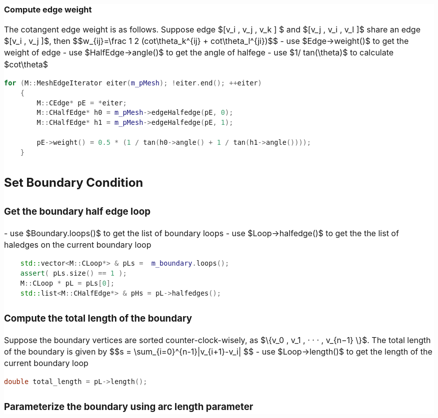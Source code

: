 ### Compute edge weight

<font size=3>
The cotangent edge weight is as follows. Suppose edge $[v_i , v_j , v_k ] $
    and $[v_j , v_i , v_l ]$ share an edge $[v_i , v_j ]$, then
    $$w_{ij}=\frac 1 2 (cot\theta_k^{ij} + cot\theta_l^{ji})$$

<font size=3>
- use $Edge->weight()$ to get the weight of edge
- use $HalfEdge->angle()$ to get the angle of halfege
- use $1/ tan(\theta)$ to calculate $cot\theta$

```c++
for (M::MeshEdgeIterator eiter(m_pMesh); !eiter.end(); ++eiter)
	{
		M::CEdge* pE = *eiter;
		M::CHalfEdge* h0 = m_pMesh->edgeHalfedge(pE, 0);
		M::CHalfEdge* h1 = m_pMesh->edgeHalfedge(pE, 1);

		pE->weight() = 0.5 * (1 / tan(h0->angle() + 1 / tan(h1->angle())));
	}
```

## Set Boundary Condition

### Get the boundary half edge loop

<font size=3>
- use $Boundary.loops()$ to get the list of boundary loops
- use $Loop->halfedge()$ to get the the list of haledges on the current boundary loop

```C++
    std::vector<M::CLoop*> & pLs =  m_boundary.loops();
	assert( pLs.size() == 1 );
	M::CLoop * pL = pLs[0];
	std::list<M::CHalfEdge*> & pHs = pL->halfedges();
```

### Compute the total length of the boundary

<font size=3>
Suppose the boundary vertices are sorted counter-clock-wisely, 
as $\{v_0 , v_1 , · · · , v_{n−1} \}$. The total length of the boundary is given by
    $$s = \sum_{i=0}^{n-1}|v_{i+1}-v_i| $$

<font size=3>
- use $Loop->length()$ to get the length of the current boundary loop

```c++
double total_length = pL->length();
```

### Parameterize the boundary using arc length parameter
